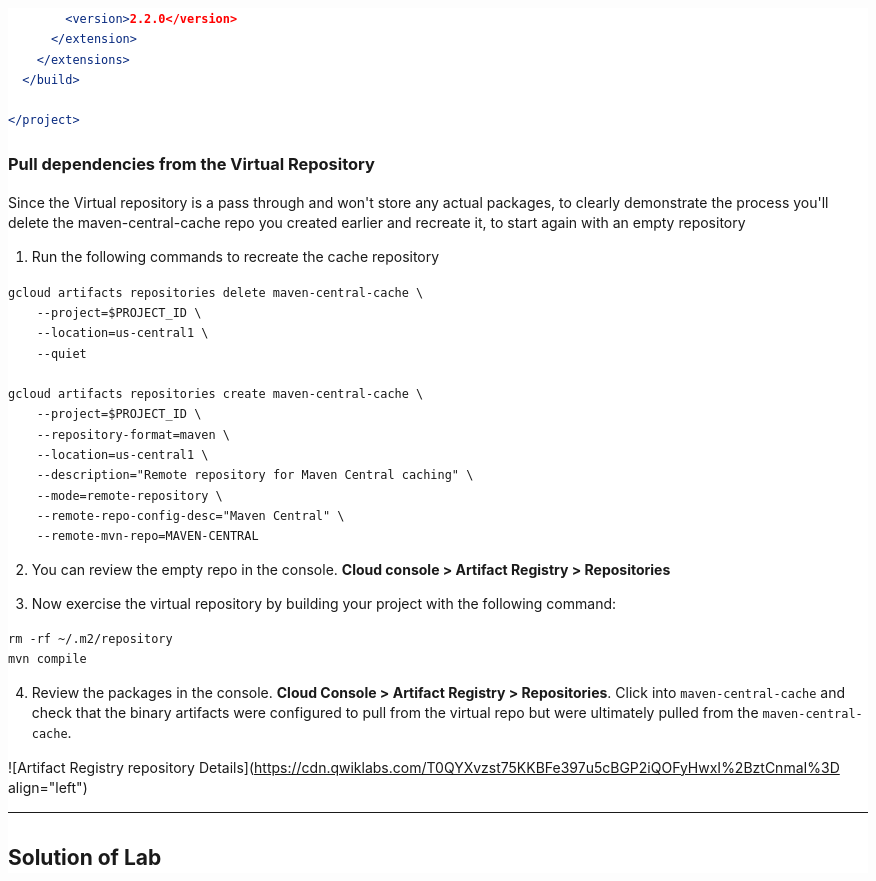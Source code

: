 ```apache
        <version>2.2.0</version>
      </extension>
    </extensions>
  </build>

</project>
```

### Pull dependencies from the Virtual Repository

Since the Virtual repository is a pass through and won't store any actual packages, to clearly demonstrate the process you'll delete the maven-central-cache repo you created earlier and recreate it, to start again with an empty repository

1. Run the following commands to recreate the cache repository
    

```apache
gcloud artifacts repositories delete maven-central-cache \
    --project=$PROJECT_ID \
    --location=us-central1 \
    --quiet

gcloud artifacts repositories create maven-central-cache \
    --project=$PROJECT_ID \
    --repository-format=maven \
    --location=us-central1 \
    --description="Remote repository for Maven Central caching" \
    --mode=remote-repository \
    --remote-repo-config-desc="Maven Central" \
    --remote-mvn-repo=MAVEN-CENTRAL
```

2. You can review the empty repo in the console. **Cloud console &gt; Artifact Registry &gt; Repositories**
    
3. Now exercise the virtual repository by building your project with the following command:
    

```apache
rm -rf ~/.m2/repository 
mvn compile
```

4. Review the packages in the console. **Cloud Console &gt; Artifact Registry &gt; Repositories**. Click into `maven-central-cache` and check that the binary artifacts were configured to pull from the virtual repo but were ultimately pulled from the `maven-central-cache`.
    

![Artifact Registry repository Details](https://cdn.qwiklabs.com/T0QYXvzst75KKBFe397u5cBGP2iQOFyHwxI%2BztCnmaI%3D align="left")

---

## Solution of Lab
